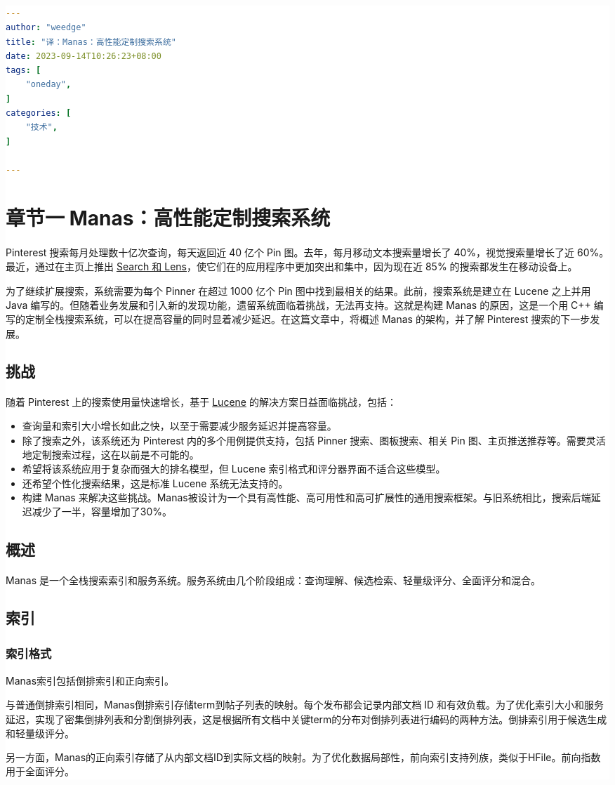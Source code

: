 ```yaml
---
author: "weedge"
title: "译：Manas：高性能定制搜索系统"
date: 2023-09-14T10:26:23+08:00
tags: [
	"oneday",
]
categories: [
	"技术",
]

---
```


# 章节一 Manas：高性能定制搜索系统

Pinterest 搜索每月处理数十亿次查询，每天返回近 40 亿个 Pin 图。去年，每月移动文本搜索量增长了 40%，视觉搜索量增长了近 60%。最近，通过在主页上推出 [Search 和 Lens](https://blog.pinterest.com/en/search-and-lens-move-front-and-center)，使它们在的应用程序中更加突出和集中，因为现在近 85% 的搜索都发生在移动设备上。

为了继续扩展搜索，系统需要为每个 Pinner 在超过 1000 亿个 Pin 图中找到最相关的结果。此前，搜索系统是建立在 Lucene 之上并用 Java 编写的。但随着业务发展和引入新的发现功能，遗留系统面临着挑战，无法再支持。这就是构建 Manas 的原因，这是一个用 C++ 编写的定制全栈搜索系统，可以在提高容量的同时显着减少延迟。在这篇文章中，将概述 Manas 的架构，并了解 Pinterest 搜索的下一步发展。



## **挑战**

随着 Pinterest 上的搜索使用量快速增长，基于 [Lucene](https://github.com/apache/lucene) 的解决方案日益面临挑战，包括：

- 查询量和索引大小增长如此之快，以至于需要减少服务延迟并提高容量。
- 除了搜索之外，该系统还为 Pinterest 内的多个用例提供支持，包括 Pinner 搜索、图板搜索、相关 Pin 图、主页推送推荐等。需要灵活地定制搜索过程，这在以前是不可能的。
- 希望将该系统应用于复杂而强大的排名模型，但 Lucene 索引格式和评分器界面不适合这些模型。
- 还希望个性化搜索结果，这是标准 Lucene 系统无法支持的。
- 构建 Manas 来解决这些挑战。Manas被设计为一个具有高性能、高可用性和高可扩展性的通用搜索框架。与旧系统相比，搜索后端延迟减少了一半，容量增加了30%。

## 概述

Manas 是一个全栈搜索索引和服务系统。服务系统由几个阶段组成：查询理解、候选检索、轻量级评分、全面评分和混合。

## 索引

### **索引格式**

Manas索引包括倒排索引和正向索引。

与普通倒排索引相同，Manas倒排索引存储term到帖子列表的映射。每个发布都会记录内部文档 ID 和有效负载。为了优化索引大小和服务延迟，实现了密集倒排列表和分割倒排列表，这是根据所有文档中关键term的分布对倒排列表进行编码的两种方法。倒排索引用于候选生成和轻量级评分。

另一方面，Manas的正向索引存储了从内部文档ID到实际文档的映射。为了优化数据局部性，前向索引支持列族，类似于HFile。前向指数用于全面评分。
